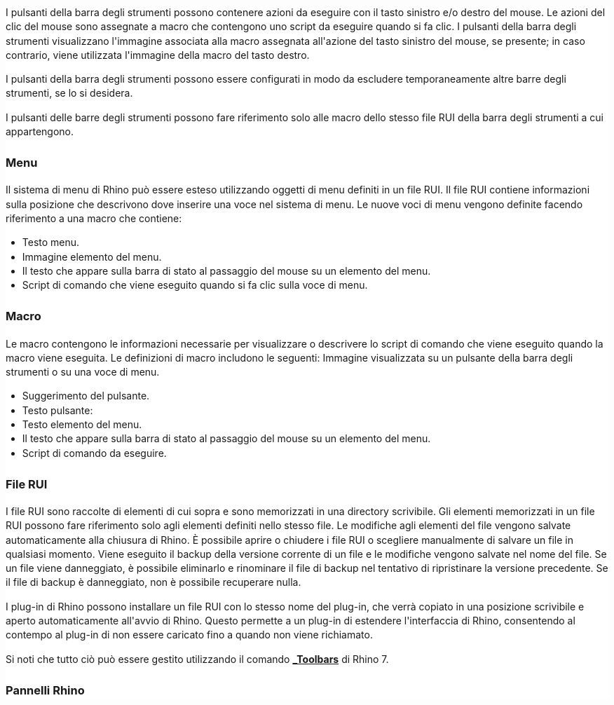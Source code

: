 I pulsanti della barra degli strumenti possono contenere azioni da eseguire con il tasto sinistro e/o destro del mouse. Le azioni del clic del mouse sono assegnate a macro che contengono uno script da eseguire quando si fa clic. I pulsanti della barra degli strumenti visualizzano l'immagine associata alla macro assegnata all'azione del tasto sinistro del mouse, se presente; in caso contrario, viene utilizzata l'immagine della macro del tasto destro.

I pulsanti della barra degli strumenti possono essere configurati in modo da escludere temporaneamente altre barre degli strumenti, se lo si desidera.

I pulsanti delle barre degli strumenti possono fare riferimento solo alle macro dello stesso file RUI della barra degli strumenti a cui appartengono.

### Menu

Il sistema di menu di Rhino può essere esteso utilizzando oggetti di menu definiti in un file RUI. Il file RUI contiene informazioni sulla posizione che descrivono dove inserire una voce nel sistema di menu. Le nuove voci di menu vengono definite facendo riferimento a una macro che contiene:

- Testo menu.
- Immagine elemento del menu.
- Il testo che appare sulla barra di stato al passaggio del mouse su un elemento del menu.
- Script di comando che viene eseguito quando si fa clic sulla voce di menu.

### Macro

Le macro contengono le informazioni necessarie per visualizzare o descrivere lo script di comando che viene eseguito quando la macro viene eseguita. Le definizioni di macro includono le seguenti:
Immagine visualizzata su un pulsante della barra degli strumenti o su una voce di menu.

- Suggerimento del pulsante.
- Testo pulsante:
- Testo elemento del menu.
- Il testo che appare sulla barra di stato al passaggio del mouse su un elemento del menu.
- Script di comando da eseguire.

### File RUI

I file RUI sono raccolte di elementi di cui sopra e sono memorizzati in una directory scrivibile. Gli elementi memorizzati in un file RUI possono fare riferimento solo agli elementi definiti nello stesso file. Le modifiche agli elementi del file vengono salvate automaticamente alla chiusura di Rhino. È possibile aprire o chiudere i file RUI o scegliere manualmente di salvare un file in qualsiasi momento. Viene eseguito il backup della versione corrente di un file e le modifiche vengono salvate nel nome del file. Se un file viene danneggiato, è possibile eliminarlo e rinominare il file di backup nel tentativo di ripristinare la versione precedente. Se il file di backup è danneggiato, non è possibile recuperare nulla.

I plug-in di Rhino possono installare un file RUI con lo stesso nome del plug-in, che verrà copiato in una posizione scrivibile e aperto automaticamente all'avvio di Rhino. Questo permette a un plug-in di estendere l'interfaccia di Rhino, consentendo al contempo al plug-in di non essere caricato fino a quando non viene richiamato.

Si noti che tutto ciò può essere gestito utilizzando il comando **[_Toolbars](https://docs.mcneel.com/rhino/7/help/en-us/index.htm#options/toolbars.htm#(null))** di Rhino 7.

### Pannelli Rhino
